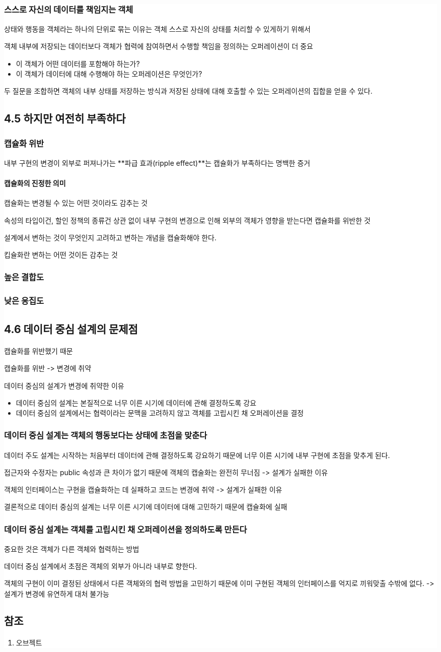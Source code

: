 ### 스스로 자신의 데이터를 책임지는 객체

상태와 행동을 객체라는 하나의 단위로 묶는 이유는 객체 스스로 자신의 상태를 처리할 수 있게하기 위해서

객체 내부에 저장되는 데이터보다 객체가 협력에 참여하면서 수행할 책임을 정의하는 오퍼레이션이 더 중요

- 이 객체가 어떤 데이터를 포함해야 하는가?
- 이 객체가 데이터에 대해 수행해야 하는 오퍼레이션은 무엇인가?

두 질문을 조합하면 객체의 내부 상태를 저장하는 방식과 저장된 상태에 대해 호출할 수 있는 오퍼레이션의 집합을 얻을 수 있다.

## 4.5 하지만 여전히 부족하다

### 캡슐화 위반

내부 구현의 변경이 외부로 퍼져나가는 **파급 효과(ripple effect)**는 캡슐화가 부족하다는 명백한 증거

#### 캡슐화의 진정한 의미

캡슐화는 변경될 수 있는 어떤 것이라도 감추는 것

속성의 타입이건, 할인 정책의 종류건 상관 없이 내부 구현의 변경으로 인해 외부의 객체가 영향을 받는다면 캡슐화를 위반한 것

설계에서 변하는 것이 무엇인지 고려하고 변하는 개념을 캡슐화해야 한다.

킵슐화란 변하는 어떤 것이든 감추는 것

### 높은 결합도

### 낮은 응집도

## 4.6 데이터 중심 설계의 문제점

캡슐화를 위반했기 때문

캡슐화를 위반 -> 변경에 취약

데이터 중심의 설계가 변경에 취약한 이유

- 데이터 중심의 설계는 본질적으로 너무 이른 시기에 데이터에 관해 결정하도록 강요
- 데이터 중심의 설계에서는 협력이라는 문맥을 고려하지 않고 객체를 고립시킨 채 오퍼레이션을 결정

### 데이터 중심 설계는 객체의 행동보다는 상태에 초점을 맞춘다

데이터 주도 설계는 시작하는 처음부터 데이터에 관해 결정하도록 강요하기 때문에 너무 이른 시기에 내부 구현에 초점을 맞추게 된다.

접근자와 수정자는 public 속성과 큰 차이가 없기 때문에 객체의 캡술화는 완전히 무너짐 -> 설계가 실패한 이유

객체의 인터페이스는 구현을 캡슐화하는 데 실패하고 코드는 변경에 취약 -> 설계가 실패한 이유



결론적으로 데이터 중심의 설계는 너무 이른 시기에 데이터에 대해 고민하기 때문에 캡슐화에 실패

### 데이터 중심 설계는 객체를 고립시킨 채 오퍼레이션을 정의하도록 만든다

중요한 것은 객체가 다른 객체와 협력하는 방법



데이터 중심 설계에서 초점은 객체의 외부가 아니라 내부로 향한다.

객체의 구현이 이미 결정된 상태에서 다른 객체와의 협력 방법을 고민하기 때문에 이미 구현된 객체의 인터페이스를 억지로 끼워맞출 수밖에 없다. -> 설계가 변경에 유연하게 대처 불가능

## 참조

1. 오브젝트

